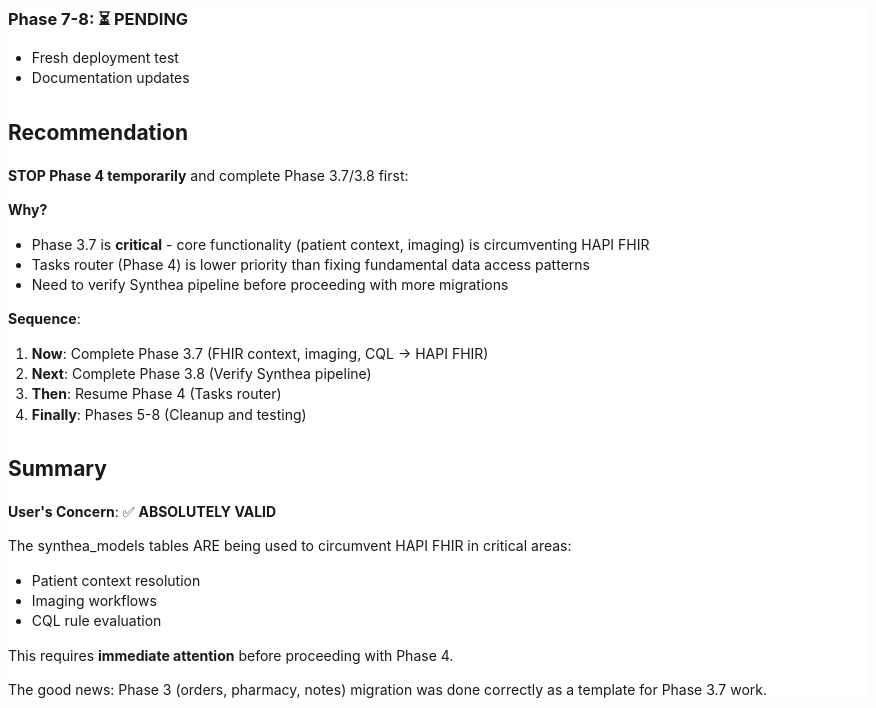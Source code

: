 ### Phase 7-8: ⏳ PENDING
- Fresh deployment test
- Documentation updates

## Recommendation

**STOP Phase 4 temporarily** and complete Phase 3.7/3.8 first:

**Why?**
- Phase 3.7 is **critical** - core functionality (patient context, imaging) is circumventing HAPI FHIR
- Tasks router (Phase 4) is lower priority than fixing fundamental data access patterns
- Need to verify Synthea pipeline before proceeding with more migrations

**Sequence**:
1. **Now**: Complete Phase 3.7 (FHIR context, imaging, CQL → HAPI FHIR)
2. **Next**: Complete Phase 3.8 (Verify Synthea pipeline)
3. **Then**: Resume Phase 4 (Tasks router)
4. **Finally**: Phases 5-8 (Cleanup and testing)

## Summary

**User's Concern**: ✅ **ABSOLUTELY VALID**

The synthea_models tables ARE being used to circumvent HAPI FHIR in critical areas:
- Patient context resolution
- Imaging workflows
- CQL rule evaluation

This requires **immediate attention** before proceeding with Phase 4.

The good news: Phase 3 (orders, pharmacy, notes) migration was done correctly as a template for Phase 3.7 work.
